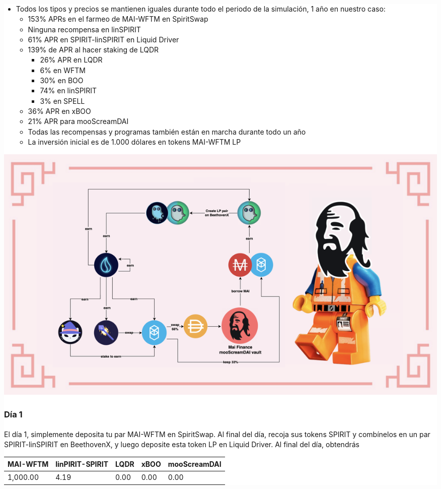 * Todos los tipos y precios se mantienen iguales durante todo el periodo de la simulación, 1 año en nuestro caso:
  * &#x20;153% APRs en el farmeo de MAI-WFTM en SpiritSwap
  * Ninguna recompensa en linSPIRIT
  * &#x20;61% APR en SPIRIT-linSPIRIT en Liquid Driver
  * &#x20;139% de APR al hacer staking de LQDR&#x20;
    * 26% APR en LQDR&#x20;
    * 6% en WFTM&#x20;
    * 30% en BOO&#x20;
    * 74% en linSPIRIT&#x20;
    * 3% en SPELL
  * 36% APR en xBOO&#x20;
  * 21% APR para mooScreamDAI&#x20;
  * Todas las recompensas y programas también están en marcha durante todo un año
  * &#x20;La inversión inicial es de 1.000 dólares en tokens MAI-WFTM LP

![](../../.gitbook/assets/spiritswap-9.png)

### Día 1

El día 1, simplemente deposita tu par MAI-WFTM en SpiritSwap. Al final del día, recoja sus tokens SPIRIT y combínelos en un par SPIRIT-linSPIRIT en BeethovenX, y luego deposite esta token LP en Liquid Driver. Al final del día, obtendrás

| MAI-WFTM | linPIRIT-SPIRIT | LQDR | xBOO | mooScreamDAI |
| -------- | --------------- | ---- | ---- | ------------ |
| 1,000.00 | 4.19            | 0.00 | 0.00 | 0.00         |
